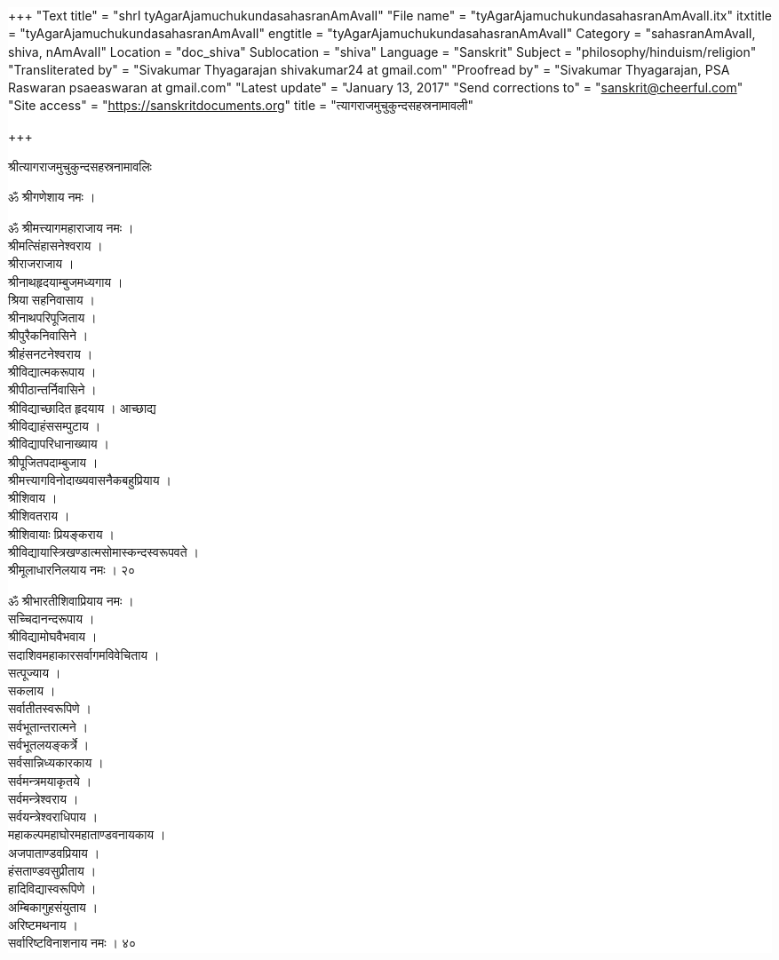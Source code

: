+++
"Text title" = "shrI tyAgarAjamuchukundasahasranAmAvalI"
"File name" = "tyAgarAjamuchukundasahasranAmAvalI.itx"
itxtitle = "tyAgarAjamuchukundasahasranAmAvalI"
engtitle = "tyAgarAjamuchukundasahasranAmAvalI"
Category = "sahasranAmAvalI, shiva, nAmAvalI"
Location = "doc_shiva"
Sublocation = "shiva"
Language = "Sanskrit"
Subject = "philosophy/hinduism/religion"
"Transliterated by" = "Sivakumar Thyagarajan shivakumar24 at gmail.com"
"Proofread by" = "Sivakumar Thyagarajan, PSA Raswaran psaeaswaran at gmail.com"
"Latest update" = "January 13, 2017"
"Send corrections to" = "sanskrit@cheerful.com"
"Site access" = "https://sanskritdocuments.org"
title = "त्यागराजमुचुकुन्दसहस्रनामावली"

+++
  
 श्रीत्यागराजमुचुकुन्दसहस्रनामावलिः   
  
ॐ श्रीगणेशाय नमः ।  
  
ॐ श्रीमत्त्यागमहाराजाय नमः ।  
श्रीमत्सिंहासनेश्वराय ।  
श्रीराजराजाय ।  
श्रीनाथहृदयाम्बुजमध्यगाय ।  
श्रिया सहनिवासाय ।  
श्रीनाथपरिपूजिताय ।  
श्रीपुरैकनिवासिने ।  
श्रीहंसनटनेश्वराय ।  
श्रीविद्यात्मकरूपाय ।  
श्रीपीठान्तर्निवासिने ।  
श्रीविद्याच्छादित हृदयाय । आच्छाद्य  
श्रीविद्याहंससम्पुटाय ।  
श्रीविद्यापरिधानाख्याय ।  
श्रीपूजितपदाम्बुजाय ।  
श्रीमत्त्यागविनोदाख्यवासनैकबहुप्रियाय ।  
श्रीशिवाय ।  
श्रीशिवतराय ।  
श्रीशिवायाः प्रियङ्कराय ।  
श्रीविद्यायास्त्रिखण्डात्मसोमास्कन्दस्वरूपवते ।  
श्रीमूलाधारनिलयाय नमः । २०  
  
ॐ श्रीभारतीशिवाप्रियाय नमः ।  
सच्चिदानन्दरूपाय ।  
श्रीविद्यामोघवैभवाय ।  
सदाशिवमहाकारसर्वागमविवेचिताय ।  
सत्पूज्याय ।  
सकलाय ।  
सर्वातीतस्वरूपिणे ।  
सर्वभूतान्तरात्मने ।  
सर्वभूतलयङ्कर्त्रे ।  
सर्वसान्निध्यकारकाय ।  
सर्वमन्त्रमयाकृतये ।  
सर्वमन्त्रेश्वराय ।  
सर्वयन्त्रेश्वराधिपाय ।  
महाकल्पमहाघोरमहाताण्डवनायकाय ।  
अजपाताण्डवप्रियाय ।  
हंसताण्डवसुप्रीताय ।  
हादिविद्यास्वरूपिणे ।  
अम्बिकागुहसंयुताय ।  
अरिष्टमथनाय ।  
सर्वारिष्टविनाशनाय नमः । ४०  
  